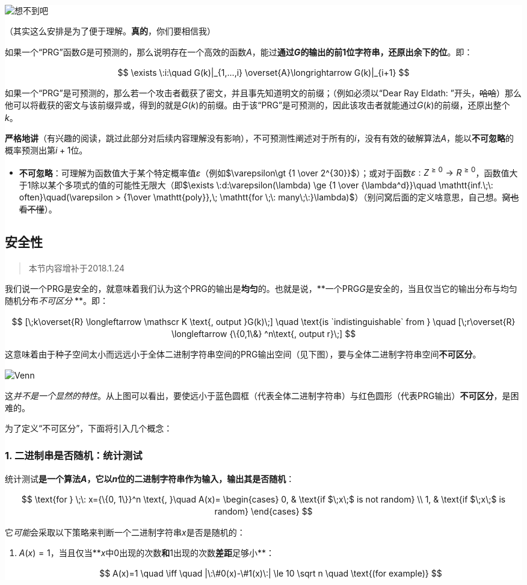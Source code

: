 ![想不到吧](https://res.cloudinary.com/ray-eldath/image/upload/emoji/33.jpg)

（其实这么安排是为了便于理解。**真的**，你们要相信我）

如果一个“PRG”函数$G$是可预测的，那么说明存在一个高效的函数$A$，能过**通过$G$的输出的前1位字符串，还原出余下的位**。即：

$$
\exists \:i:\quad G(k)|_{1,...,i} \overset{A}\longrightarrow G(k)|_{i+1}
$$

如果一个“PRG”是可预测的，那么若一个攻击者截获了密文，并且事先知道明文的前缀；（例如必须以“Dear Ray Eldath: ”开头，~~哈哈~~）那么他可以将截获的密文与该前缀异或，得到的就是$G(k)$的前缀。由于该“PRG”是可预测的，因此该攻击者就能通过$G(k)$的前缀，还原出整个$k$。

**严格地讲**（有兴趣的阅读，跳过此部分对后续内容理解没有影响），不可预测性阐述对于所有的$i$，没有有效的破解算法$A$，能以**不可忽略**的概率预测出第$i+1$位。

- **不可忽略**：可理解为函数值大于某个特定概率值$\varepsilon$（例如$\varepsilon\gt {1 \over 2^{30}}$）；或对于函数$\varepsilon:Z^{\ge0}\rightarrow R^{\ge0}$，函数值大于$1$除以某个多项式的值的可能性无限大（即$\exists \:d:\varepsilon(\lambda) \ge {1 \over {\lambda^d}}\quad \mathtt{inf.\;\: often}\quad(\varepsilon > {1\over \mathtt{poly}},\; \mathtt{for \;\: many\;\:}\lambda)$）（别问窝后面的定义啥意思，自己想。~~窝也看不懂~~）。

## 安全性

> 本节内容增补于2018.1.24

我们说一个PRG是安全的，就意味着我们认为这个PRG的输出是**均匀**的。也就是说，**一个PRG$G$是安全的，当且仅当它的输出分布与均匀随机分布*不可区分* **。即：

$$
[\;k\overset{R} \longleftarrow \mathscr K \text{,  output }G(k)\;] \quad \text{is `indistinguishable` from } \quad [\;r\overset{R} \longleftarrow {\{0,1\&} ^n\text{,  output r}\;]
$$

这意味着由于种子空间太小而远远小于全体二进制字符串空间的PRG输出空间（见下图），要与全体二进制字符串空间**不可区分**。

![Venn](https://res.cloudinary.com/ray-eldath/image/upload/post/hello-cryptography-6/Venn.png)

这*并不是一个显然的特性*。从上图可以看出，要使远小于蓝色圆框（代表全体二进制字符串）与红色圆形（代表PRG输出）**不可区分**，是困难的。

为了定义“不可区分”，下面将引入几个概念：

### 1. 二进制串是否随机：统计测试

统计测试**是一个算法$A$，它以$n$位的二进制字符串作为输入，输出其是否随机**：

$$
\text{for } \;\: x={\{0, 1\}}^n \text{, }\quad A(x)=
\begin{cases}
0,  & \text{if $\;x\;$ is not random} \\
1, & \text{if $\;x\;$ is random}
\end{cases}
$$

它*可能*会采取以下策略来判断一个二进制字符串$x$是否是随机的：

1. $A(x)=1$，当且仅当**$x$中$0$出现的次数**和**$1$出现的次数**差距**足够小**：

   $$
   A(x)=1 \quad \iff \quad  |\:\#0(x)-\#1(x)\:| \le 10 \sqrt n \quad \text{(for example)}
   $$
